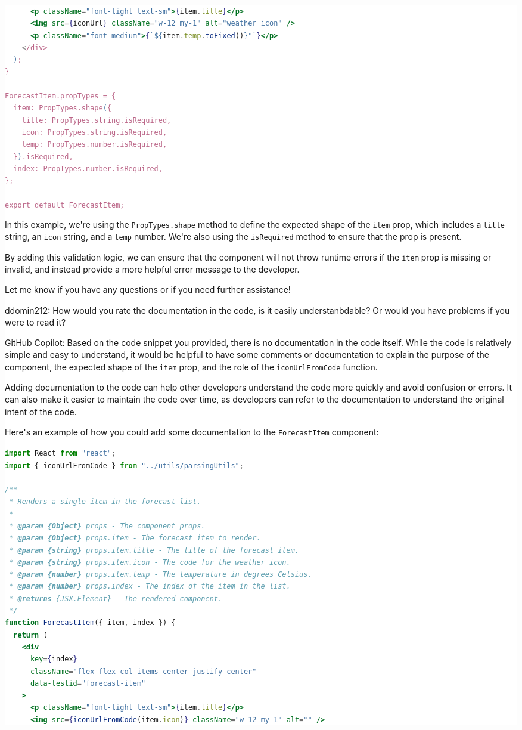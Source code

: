 ```javascriptreact
      <p className="font-light text-sm">{item.title}</p>
      <img src={iconUrl} className="w-12 my-1" alt="weather icon" />
      <p className="font-medium">{`${item.temp.toFixed()}°`}</p>
    </div>
  );
}

ForecastItem.propTypes = {
  item: PropTypes.shape({
    title: PropTypes.string.isRequired,
    icon: PropTypes.string.isRequired,
    temp: PropTypes.number.isRequired,
  }).isRequired,
  index: PropTypes.number.isRequired,
};

export default ForecastItem;
```

In this example, we're using the `PropTypes.shape` method to define the expected shape of the `item` prop, which includes a `title` string, an `icon` string, and a `temp` number. We're also using the `isRequired` method to ensure that the prop is present.

By adding this validation logic, we can ensure that the component will not throw runtime errors if the `item` prop is missing or invalid, and instead provide a more helpful error message to the developer.

Let me know if you have any questions or if you need further assistance!

ddomin212: How would you rate the documentation in the code, is it easily understanbdable? Or would you have problems if you were to read it?

GitHub Copilot: Based on the code snippet you provided, there is no documentation in the code itself. While the code is relatively simple and easy to understand, it would be helpful to have some comments or documentation to explain the purpose of the component, the expected shape of the `item` prop, and the role of the `iconUrlFromCode` function.

Adding documentation to the code can help other developers understand the code more quickly and avoid confusion or errors. It can also make it easier to maintain the code over time, as developers can refer to the documentation to understand the original intent of the code.

Here's an example of how you could add some documentation to the `ForecastItem` component:

```javascriptreact
import React from "react";
import { iconUrlFromCode } from "../utils/parsingUtils";

/**
 * Renders a single item in the forecast list.
 *
 * @param {Object} props - The component props.
 * @param {Object} props.item - The forecast item to render.
 * @param {string} props.item.title - The title of the forecast item.
 * @param {string} props.item.icon - The code for the weather icon.
 * @param {number} props.item.temp - The temperature in degrees Celsius.
 * @param {number} props.index - The index of the item in the list.
 * @returns {JSX.Element} - The rendered component.
 */
function ForecastItem({ item, index }) {
  return (
    <div
      key={index}
      className="flex flex-col items-center justify-center"
      data-testid="forecast-item"
    >
      <p className="font-light text-sm">{item.title}</p>
      <img src={iconUrlFromCode(item.icon)} className="w-12 my-1" alt="" />
```